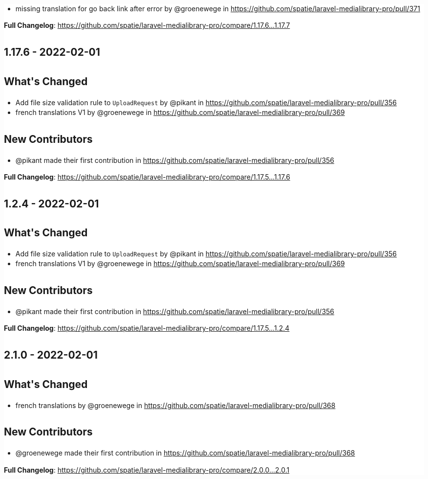 - missing translation for go back link after error by @groenewege in https://github.com/spatie/laravel-medialibrary-pro/pull/371

**Full Changelog**: https://github.com/spatie/laravel-medialibrary-pro/compare/1.17.6...1.17.7

## 1.17.6 - 2022-02-01

## What's Changed

- Add file size validation rule to `UploadRequest` by @pikant in https://github.com/spatie/laravel-medialibrary-pro/pull/356
- french translations V1 by @groenewege in https://github.com/spatie/laravel-medialibrary-pro/pull/369

## New Contributors

- @pikant made their first contribution in https://github.com/spatie/laravel-medialibrary-pro/pull/356

**Full Changelog**: https://github.com/spatie/laravel-medialibrary-pro/compare/1.17.5...1.17.6

## 1.2.4 - 2022-02-01

## What's Changed

- Add file size validation rule to `UploadRequest` by @pikant in https://github.com/spatie/laravel-medialibrary-pro/pull/356
- french translations V1 by @groenewege in https://github.com/spatie/laravel-medialibrary-pro/pull/369

## New Contributors

- @pikant made their first contribution in https://github.com/spatie/laravel-medialibrary-pro/pull/356

**Full Changelog**: https://github.com/spatie/laravel-medialibrary-pro/compare/1.17.5...1.2.4

## 2.1.0 - 2022-02-01

## What's Changed

- french translations by @groenewege in https://github.com/spatie/laravel-medialibrary-pro/pull/368

## New Contributors

- @groenewege made their first contribution in https://github.com/spatie/laravel-medialibrary-pro/pull/368

**Full Changelog**: https://github.com/spatie/laravel-medialibrary-pro/compare/2.0.0...2.0.1
